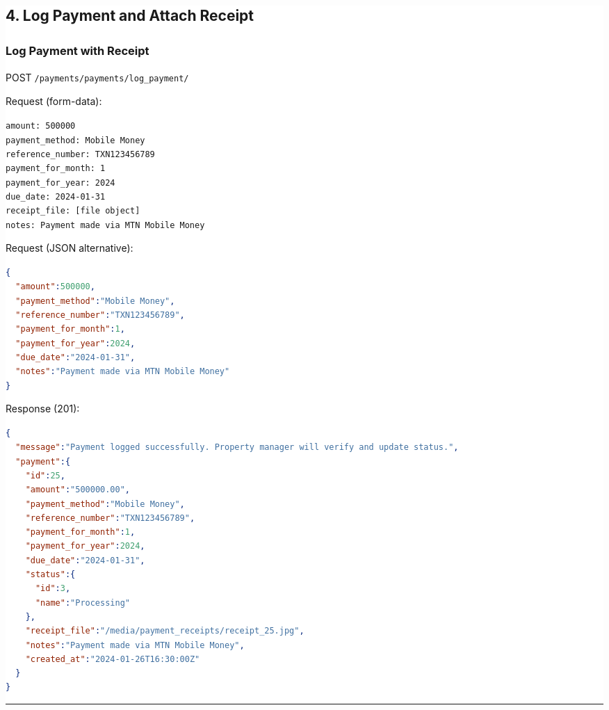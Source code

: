 
## 4. Log Payment and Attach Receipt

### Log Payment with Receipt
POST `/payments/payments/log_payment/`

Request (form-data):
```
amount: 500000
payment_method: Mobile Money
reference_number: TXN123456789
payment_for_month: 1
payment_for_year: 2024
due_date: 2024-01-31
receipt_file: [file object]
notes: Payment made via MTN Mobile Money
```

Request (JSON alternative):
```json
{
  "amount":500000,
  "payment_method":"Mobile Money",
  "reference_number":"TXN123456789",
  "payment_for_month":1,
  "payment_for_year":2024,
  "due_date":"2024-01-31",
  "notes":"Payment made via MTN Mobile Money"
}
```

Response (201):
```json
{
  "message":"Payment logged successfully. Property manager will verify and update status.",
  "payment":{
    "id":25,
    "amount":"500000.00",
    "payment_method":"Mobile Money",
    "reference_number":"TXN123456789",
    "payment_for_month":1,
    "payment_for_year":2024,
    "due_date":"2024-01-31",
    "status":{
      "id":3,
      "name":"Processing"
    },
    "receipt_file":"/media/payment_receipts/receipt_25.jpg",
    "notes":"Payment made via MTN Mobile Money",
    "created_at":"2024-01-26T16:30:00Z"
  }
}
```

---